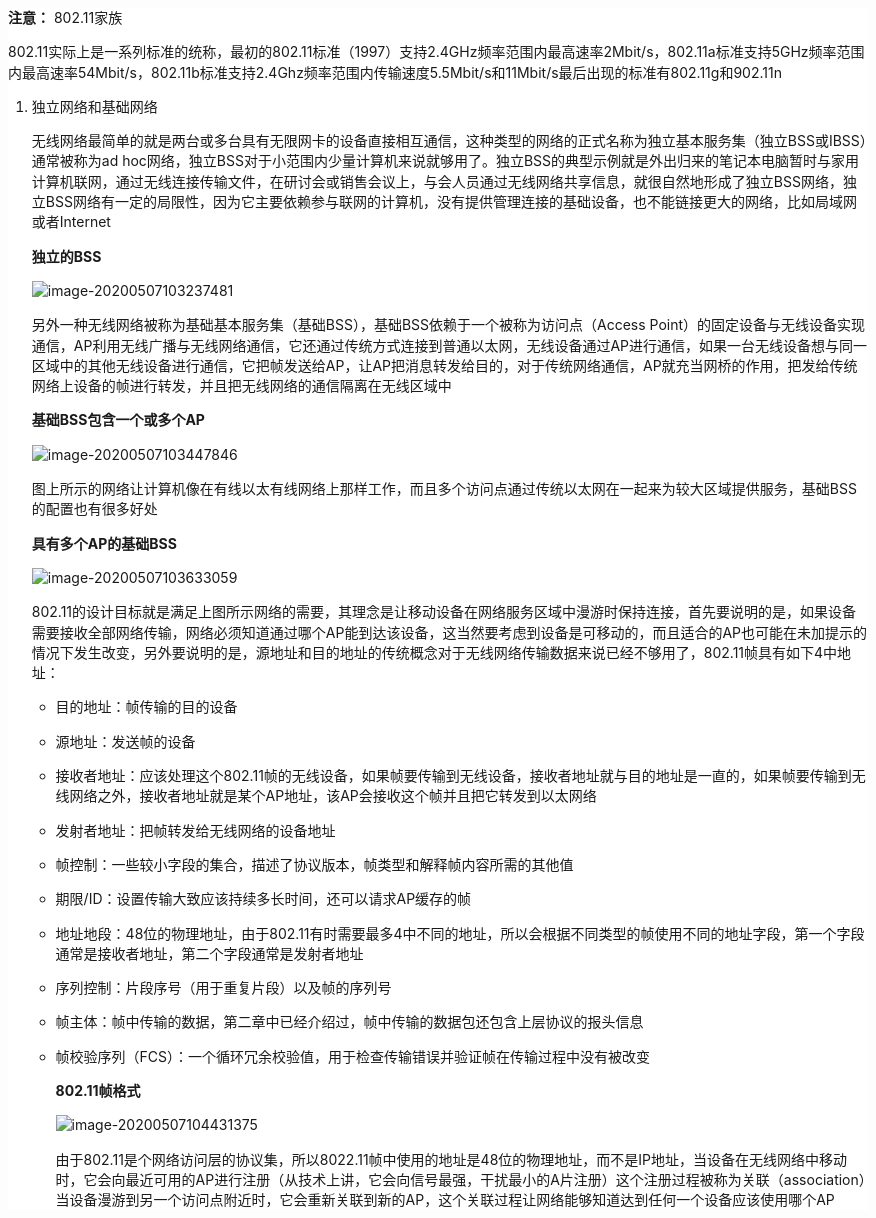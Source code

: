 **注意：** 802.11家族

802.11实际上是一系列标准的统称，最初的802.11标准（1997）支持2.4GHz频率范围内最高速率2Mbit/s，802.11a标准支持5GHz频率范围内最高速率54Mbit/s，802.11b标准支持2.4Ghz频率范围内传输速度5.5Mbit/s和11Mbit/s最后出现的标准有802.11g和902.11n

1. 独立网络和基础网络

   无线网络最简单的就是两台或多台具有无限网卡的设备直接相互通信，这种类型的网络的正式名称为独立基本服务集（独立BSS或IBSS）通常被称为ad hoc网络，独立BSS对于小范围内少量计算机来说就够用了。独立BSS的典型示例就是外出归来的笔记本电脑暂时与家用计算机联网，通过无线连接传输文件，在研讨会或销售会议上，与会人员通过无线网络共享信息，就很自然地形成了独立BSS网络，独立BSS网络有一定的局限性，因为它主要依赖参与联网的计算机，没有提供管理连接的基础设备，也不能链接更大的网络，比如局域网或者Internet

   **独立的BSS**

   ![image-20200507103237481](https://raw.githubusercontent.com/christopher-x/images/main/image-20200507103237481.png)

   另外一种无线网络被称为基础基本服务集（基础BSS），基础BSS依赖于一个被称为访问点（Access Point）的固定设备与无线设备实现通信，AP利用无线广播与无线网络通信，它还通过传统方式连接到普通以太网，无线设备通过AP进行通信，如果一台无线设备想与同一区域中的其他无线设备进行通信，它把帧发送给AP，让AP把消息转发给目的，对于传统网络通信，AP就充当网桥的作用，把发给传统网络上设备的帧进行转发，并且把无线网络的通信隔离在无线区域中

   **基础BSS包含一个或多个AP** 

   ![image-20200507103447846](https://raw.githubusercontent.com/christopher-x/images/main/image-20200507103447846.png)

   图上所示的网络让计算机像在有线以太有线网络上那样工作，而且多个访问点通过传统以太网在一起来为较大区域提供服务，基础BSS的配置也有很多好处

   **具有多个AP的基础BSS** 

   ![image-20200507103633059](https://raw.githubusercontent.com/christopher-x/images/main/image-20200507103633059.png)

   802.11的设计目标就是满足上图所示网络的需要，其理念是让移动设备在网络服务区域中漫游时保持连接，首先要说明的是，如果设备需要接收全部网络传输，网络必须知道通过哪个AP能到达该设备，这当然要考虑到设备是可移动的，而且适合的AP也可能在未加提示的情况下发生改变，另外要说明的是，源地址和目的地址的传统概念对于无线网络传输数据来说已经不够用了，802.11帧具有如下4中地址：

   * 目的地址：帧传输的目的设备

   * 源地址：发送帧的设备

   * 接收者地址：应该处理这个802.11帧的无线设备，如果帧要传输到无线设备，接收者地址就与目的地址是一直的，如果帧要传输到无线网络之外，接收者地址就是某个AP地址，该AP会接收这个帧并且把它转发到以太网络

   * 发射者地址：把帧转发给无线网络的设备地址

   * 帧控制：一些较小字段的集合，描述了协议版本，帧类型和解释帧内容所需的其他值

   * 期限/ID：设置传输大致应该持续多长时间，还可以请求AP缓存的帧

   * 地址地段：48位的物理地址，由于802.11有时需要最多4中不同的地址，所以会根据不同类型的帧使用不同的地址字段，第一个字段通常是接收者地址，第二个字段通常是发射者地址

   * 序列控制：片段序号（用于重复片段）以及帧的序列号

   * 帧主体：帧中传输的数据，第二章中已经介绍过，帧中传输的数据包还包含上层协议的报头信息

   * 帧校验序列（FCS）：一个循环冗余校验值，用于检查传输错误并验证帧在传输过程中没有被改变

     **802.11帧格式** 

     ![image-20200507104431375](https://raw.githubusercontent.com/christopher-x/images/main/image-20200507104431375.png)

     由于802.11是个网络访问层的协议集，所以8022.11帧中使用的地址是48位的物理地址，而不是IP地址，当设备在无线网络中移动时，它会向最近可用的AP进行注册（从技术上讲，它会向信号最强，干扰最小的A片注册）这个注册过程被称为关联（association）当设备漫游到另一个访问点附近时，它会重新关联到新的AP，这个关联过程让网络能够知道达到任何一个设备应该使用哪个AP
